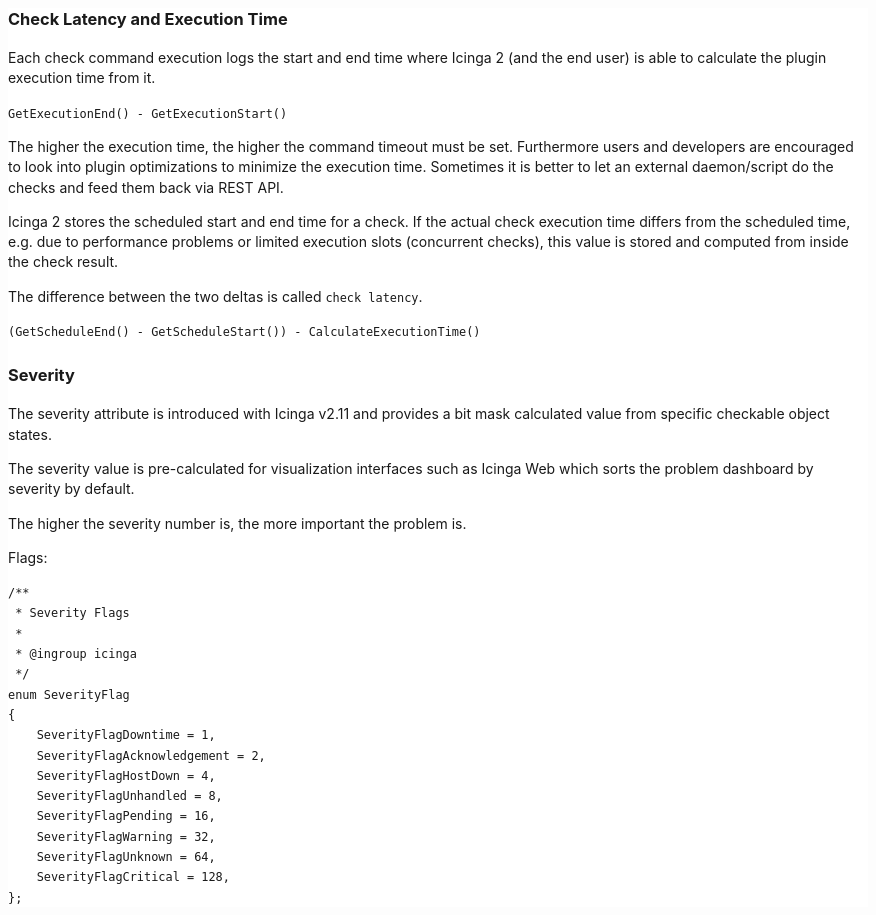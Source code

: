 ### Check Latency and Execution Time <a id="technical-concepts-checks-latency"></a>

Each check command execution logs the start and end time where
Icinga 2 (and the end user) is able to calculate the plugin execution time from it.

```
GetExecutionEnd() - GetExecutionStart()
```

The higher the execution time, the higher the command timeout must be set. Furthermore
users and developers are encouraged to look into plugin optimizations to minimize the
execution time. Sometimes it is better to let an external daemon/script do the checks
and feed them back via REST API.

Icinga 2 stores the scheduled start and end time for a check. If the actual
check execution time differs from the scheduled time, e.g. due to performance
problems or limited execution slots (concurrent checks), this value is stored
and computed from inside the check result.

The difference between the two deltas is called `check latency`.

```
(GetScheduleEnd() - GetScheduleStart()) - CalculateExecutionTime()
```

### Severity <a id="technical-concepts-checks-severity"></a>

The severity attribute is introduced with Icinga v2.11 and provides
a bit mask calculated value from specific checkable object states.

The severity value is pre-calculated for visualization interfaces
such as Icinga Web which sorts the problem dashboard by severity by default.

The higher the severity number is, the more important the problem is.

Flags:

```
/**
 * Severity Flags
 *
 * @ingroup icinga
 */
enum SeverityFlag
{
	SeverityFlagDowntime = 1,
	SeverityFlagAcknowledgement = 2,
	SeverityFlagHostDown = 4,
	SeverityFlagUnhandled = 8,
	SeverityFlagPending = 16,
	SeverityFlagWarning = 32,
	SeverityFlagUnknown = 64,
	SeverityFlagCritical = 128,
};
```

